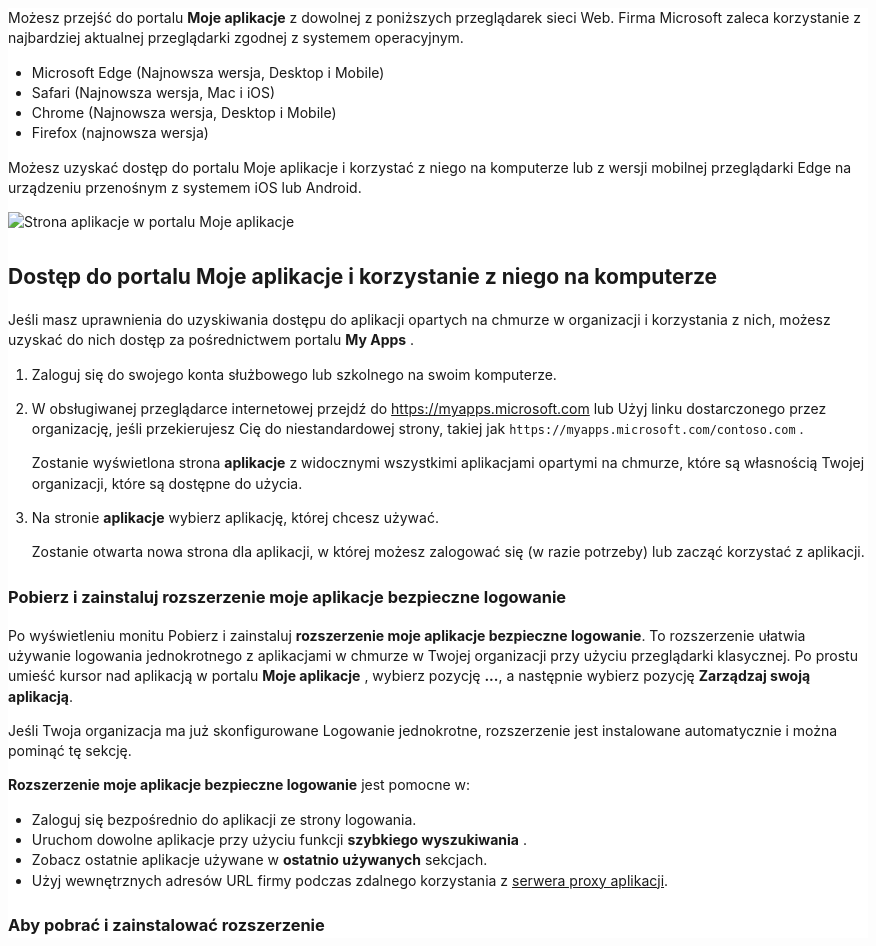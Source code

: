 Możesz przejść do portalu **Moje aplikacje** z dowolnej z poniższych przeglądarek sieci Web. Firma Microsoft zaleca korzystanie z najbardziej aktualnej przeglądarki zgodnej z systemem operacyjnym.

- Microsoft Edge (Najnowsza wersja, Desktop i Mobile)
- Safari (Najnowsza wersja, Mac i iOS)
- Chrome (Najnowsza wersja, Desktop i Mobile)
- Firefox (najnowsza wersja)

Możesz uzyskać dostęp do portalu Moje aplikacje i korzystać z niego na komputerze lub z wersji mobilnej przeglądarki Edge na urządzeniu przenośnym z systemem iOS lub Android.

![Strona aplikacje w portalu Moje aplikacje](media/my-apps-portal/my-apps-home.png)

## <a name="access-and-use-the-my-apps-portal-on-your-computer"></a>Dostęp do portalu Moje aplikacje i korzystanie z niego na komputerze

Jeśli masz uprawnienia do uzyskiwania dostępu do aplikacji opartych na chmurze w organizacji i korzystania z nich, możesz uzyskać do nich dostęp za pośrednictwem portalu **My Apps** .

1. Zaloguj się do swojego konta służbowego lub szkolnego na swoim komputerze.

1. W obsługiwanej przeglądarce internetowej przejdź do https://myapps.microsoft.com lub Użyj linku dostarczonego przez organizację, jeśli przekierujesz Cię do niestandardowej strony, takiej jak `https://myapps.microsoft.com/contoso.com` .

   Zostanie wyświetlona strona **aplikacje** z widocznymi wszystkimi aplikacjami opartymi na chmurze, które są własnością Twojej organizacji, które są dostępne do użycia.

1. Na stronie **aplikacje** wybierz aplikację, której chcesz używać.

   Zostanie otwarta nowa strona dla aplikacji, w której możesz zalogować się (w razie potrzeby) lub zacząć korzystać z aplikacji.

### <a name="download-and-install-the-my-apps-secure-sign-in-extension"></a>Pobierz i zainstaluj rozszerzenie moje aplikacje bezpieczne logowanie

Po wyświetleniu monitu Pobierz i zainstaluj **rozszerzenie moje aplikacje bezpieczne logowanie**. To rozszerzenie ułatwia używanie logowania jednokrotnego z aplikacjami w chmurze w Twojej organizacji przy użyciu przeglądarki klasycznej. Po prostu umieść kursor nad aplikacją w portalu **Moje aplikacje** , wybierz pozycję **...**, a następnie wybierz pozycję **Zarządzaj swoją aplikacją**.

Jeśli Twoja organizacja ma już skonfigurowane Logowanie jednokrotne, rozszerzenie jest instalowane automatycznie i można pominąć tę sekcję.

**Rozszerzenie moje aplikacje bezpieczne logowanie** jest pomocne w:

- Zaloguj się bezpośrednio do aplikacji ze strony logowania.
- Uruchom dowolne aplikacje przy użyciu funkcji **szybkiego wyszukiwania** .
- Zobacz ostatnie aplikacje używane w **ostatnio używanych** sekcjach.
- Użyj wewnętrznych adresów URL firmy podczas zdalnego korzystania z [serwera proxy aplikacji](../manage-apps/application-proxy.md).

### <a name="to-download-and-install-the-extension"></a>Aby pobrać i zainstalować rozszerzenie
